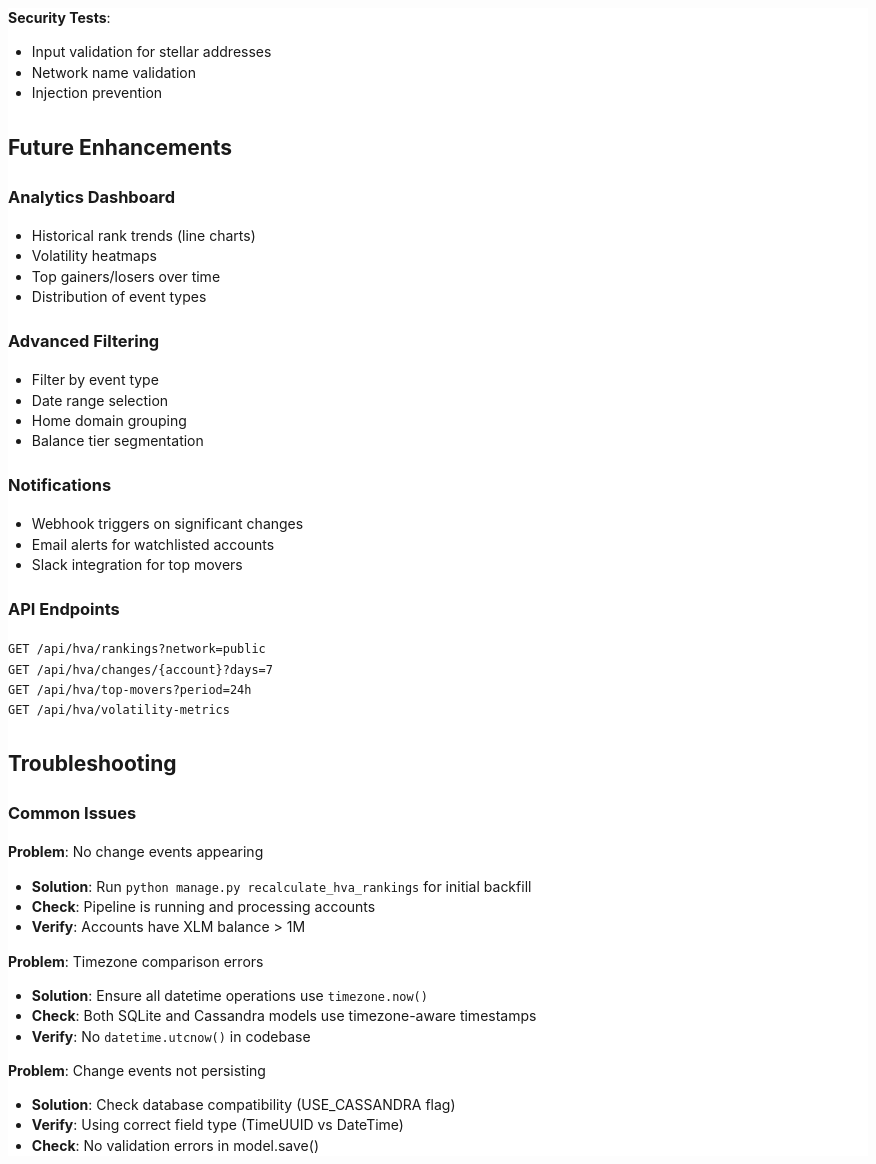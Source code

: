 **Security Tests**:
- Input validation for stellar addresses
- Network name validation
- Injection prevention

## Future Enhancements

### Analytics Dashboard
- Historical rank trends (line charts)
- Volatility heatmaps
- Top gainers/losers over time
- Distribution of event types

### Advanced Filtering
- Filter by event type
- Date range selection
- Home domain grouping
- Balance tier segmentation

### Notifications
- Webhook triggers on significant changes
- Email alerts for watchlisted accounts
- Slack integration for top movers

### API Endpoints
```
GET /api/hva/rankings?network=public
GET /api/hva/changes/{account}?days=7
GET /api/hva/top-movers?period=24h
GET /api/hva/volatility-metrics
```

## Troubleshooting

### Common Issues

**Problem**: No change events appearing
- **Solution**: Run `python manage.py recalculate_hva_rankings` for initial backfill
- **Check**: Pipeline is running and processing accounts
- **Verify**: Accounts have XLM balance > 1M

**Problem**: Timezone comparison errors
- **Solution**: Ensure all datetime operations use `timezone.now()`
- **Check**: Both SQLite and Cassandra models use timezone-aware timestamps
- **Verify**: No `datetime.utcnow()` in codebase

**Problem**: Change events not persisting
- **Solution**: Check database compatibility (USE_CASSANDRA flag)
- **Verify**: Using correct field type (TimeUUID vs DateTime)
- **Check**: No validation errors in model.save()
